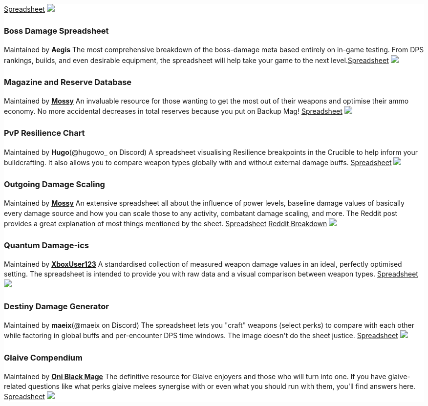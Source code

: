 ​[Spreadsheet](https://destiny2.science/court-sheet)
[![](https://www.destiny2.science/web/image/862-a9076529/Aegis%20Boss%20Damage%20Spreadsheet.webp)](https://destiny2.science/boss-damage)
### Boss Damage Spreadsheet
Maintained by **[Aegis](https://destiny2.science/aegis)**
The most comprehensive breakdown of the boss-damage meta based entirely on in-game testing. From DPS rankings, builds, and even desirable equipment, the spreadsheet will help take your game to the next level.
​[Spreadsheet](https://destiny2.science/boss-damage)
[![](https://www.destiny2.science/web/image/889-6d69bc9b/Magazine%20and%20Reserve%20Database.webp)](https://destiny2.science/reserves)
### Magazine and Reserve Database
Maintained by **[Mossy](https://destiny2.science/mossy)**
An invaluable resource for those wanting to get the most out of their weapons and optimise their ammo economy. No more accidental decreases in total reserves because you put on Backup Mag!
[Spreadsheet](https://destiny2.science/reserves)
[![](https://www.destiny2.science/web/image/890-45f723ed/image_2024-06-29_194746470.webp)](https://destiny2.science/resilience-chart)
### PvP Resilience Chart
Maintained by **Hugo**(@hugowo_ on Discord)
A spreadsheet visualising Resilience breakpoints in the Crucible to help inform your buildcrafting.
It also allows you to compare weapon types globally with and without external damage buffs.
​[Spreadsheet](https://destiny2.science/resilience-chart)
[![](https://www.destiny2.science/web/image/912-484425b4/Mossy%20Outgoing%20Damage%20Scaling.webp)](https://destiny2.science/damage-scaling)
### Outgoing Damage Scaling
Maintained by **[Mossy](https://destiny2.science/mossy)**
An extensive spreadsheet all about the influence of power levels, baseline damage values of basically every damage source and how you can scale those to any activity, combatant damage scaling, and more.
The Reddit post provides a great explanation of most things mentioned by the sheet.
[Spreadsheet](https://destiny2.science/damage-scaling) [Reddit Breakdown](https://www.reddit.com/r/DestinyTheGame/comments/umnoex/exhaustive_breakdown_of_every_outgoing_damage/)
[![](https://www.destiny2.science/web/image/910-bdf26ba4/XboxUser123%20Quantum%20Damage-ics.webp)](https://destiny2.science/quantum-damage-ics)
### Quantum Damage‑ics
Maintained by **[XboxUser123](https://destiny2.science/XboxUser123)**
A standardised collection of measured weapon damage values in an ideal, perfectly optimised setting. The spreadsheet is intended to provide you with raw data and a visual comparison between weapon types.
[Spreadsheet](https://destiny2.science/quantum-damage-ics)
[![](https://www.destiny2.science/web/image/1055-861e233b/maeix%20Destiny%20Damage%20Generator.webp)](https://destiny2.science/damage-generator)
### Destiny Damage Generator
Maintained by **maeix**(@maeix on Discord)
The spreadsheet lets you "craft" weapons (select perks) to compare with each other while factoring in global buffs and per-encounter DPS time windows.
The image doesn't do the sheet justice.
[Spreadsheet](https://destiny2.science/damage-generator)
[![](https://www.destiny2.science/web/image/857-3c22cf1c/Glaive%20Compendium%20.webp)](https://destiny2.science/glaive-compendium)
### Glaive Compendium
Maintained by **[Oni Black Mage](https://destiny2.science/oni-black-mage)**
The definitive resource for Glaive enjoyers and those who will turn into one. If you have glaive-related questions like what perks glaive melees synergise with or even what you should run with them, you'll find answers here.
​[Spreadsheet](https://destiny2.science/glaive-compendium)
[![](https://www.destiny2.science/web/image/923-c96192ec/Engineeeer%20Flat%20Gain%20Factors.png)](https://destiny2.science/flat-gain-factors)